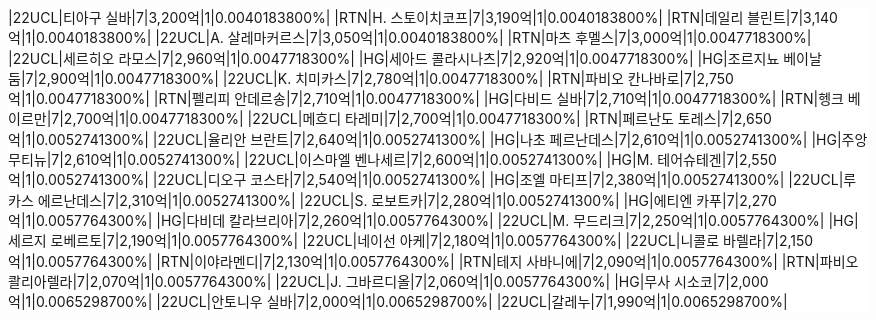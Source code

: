 |22UCL|티아구 실바|7|3,200억|1|0.0040183800%|
|RTN|H. 스토이치코프|7|3,190억|1|0.0040183800%|
|RTN|데일리 블린트|7|3,140억|1|0.0040183800%|
|22UCL|A. 살레마커르스|7|3,050억|1|0.0040183800%|
|RTN|마츠 후멜스|7|3,000억|1|0.0047718300%|
|22UCL|세르히오 라모스|7|2,960억|1|0.0047718300%|
|HG|세아드 콜라시나츠|7|2,920억|1|0.0047718300%|
|HG|조르지뇨 베이날둠|7|2,900억|1|0.0047718300%|
|22UCL|K. 치미카스|7|2,780억|1|0.0047718300%|
|RTN|파비오 칸나바로|7|2,750억|1|0.0047718300%|
|RTN|펠리피 안데르송|7|2,710억|1|0.0047718300%|
|HG|다비드 실바|7|2,710억|1|0.0047718300%|
|RTN|헹크 베이르만|7|2,700억|1|0.0047718300%|
|22UCL|메흐디 타레미|7|2,700억|1|0.0047718300%|
|RTN|페르난도 토레스|7|2,650억|1|0.0052741300%|
|22UCL|율리안 브란트|7|2,640억|1|0.0052741300%|
|HG|나초 페르난데스|7|2,610억|1|0.0052741300%|
|HG|주앙 무티뉴|7|2,610억|1|0.0052741300%|
|22UCL|이스마엘 벤나세르|7|2,600억|1|0.0052741300%|
|HG|M. 테어슈테겐|7|2,550억|1|0.0052741300%|
|22UCL|디오구 코스타|7|2,540억|1|0.0052741300%|
|HG|조엘 마티프|7|2,380억|1|0.0052741300%|
|22UCL|루카스 에르난데스|7|2,310억|1|0.0052741300%|
|22UCL|S. 로보트카|7|2,280억|1|0.0052741300%|
|HG|에티엔 카푸|7|2,270억|1|0.0057764300%|
|HG|다비데 칼라브리아|7|2,260억|1|0.0057764300%|
|22UCL|M. 무드리크|7|2,250억|1|0.0057764300%|
|HG|세르지 로베르토|7|2,190억|1|0.0057764300%|
|22UCL|네이선 아케|7|2,180억|1|0.0057764300%|
|22UCL|니콜로 바렐라|7|2,150억|1|0.0057764300%|
|RTN|이야라멘디|7|2,130억|1|0.0057764300%|
|RTN|테지 사바니에|7|2,090억|1|0.0057764300%|
|RTN|파비오 콸리아렐라|7|2,070억|1|0.0057764300%|
|22UCL|J. 그바르디올|7|2,060억|1|0.0057764300%|
|HG|무사 시소코|7|2,000억|1|0.0065298700%|
|22UCL|안토니우 실바|7|2,000억|1|0.0065298700%|
|22UCL|갈레누|7|1,990억|1|0.0065298700%|